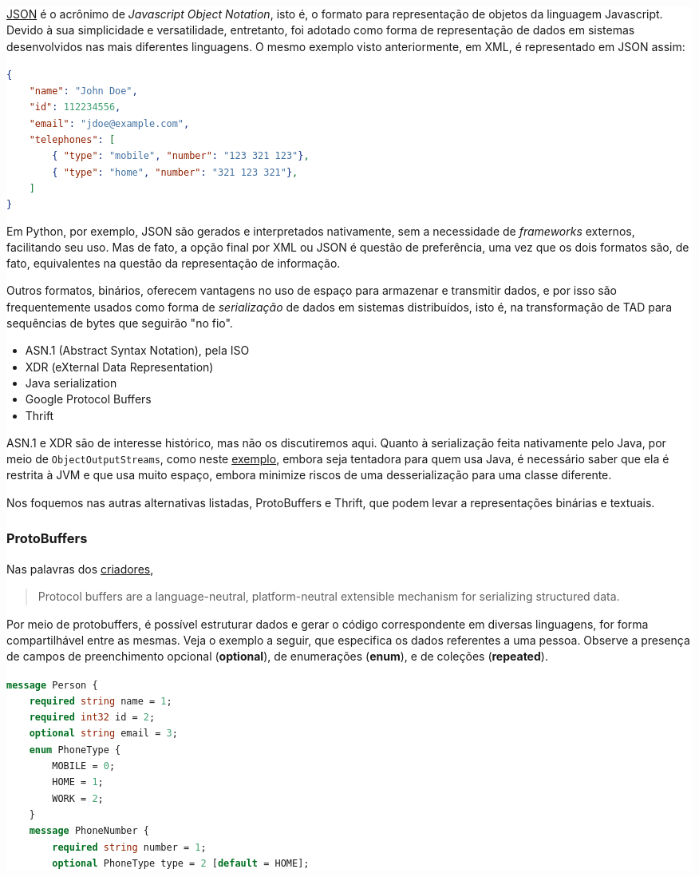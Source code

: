 
[JSON](http://json.org/) é o acrônimo de *Javascript Object Notation*, isto é, o formato para representação de objetos da linguagem Javascript.
Devido à sua simplicidade e versatilidade, entretanto, foi adotado como forma de representação de dados em sistemas desenvolvidos nas mais diferentes linguagens.
O mesmo exemplo visto anteriormente, em XML, é representado em JSON assim:

```json
{
    "name": "John Doe",
    "id": 112234556,
    "email": "jdoe@example.com",
    "telephones": [
        { "type": "mobile", "number": "123 321 123"},
        { "type": "home", "number": "321 123 321"},
    ]
}
```

Em Python, por exemplo, JSON são gerados e interpretados nativamente, sem a necessidade de *frameworks* externos, facilitando seu uso.
Mas de fato, a opção final por XML ou JSON é questão de preferência, uma vez que os dois formatos são, de fato, equivalentes na questão da representação de informação.

Outros formatos, binários, oferecem vantagens no uso de espaço para armazenar e transmitir dados, e por isso são frequentemente usados como forma de *serialização* de dados em sistemas distribuídos, isto é, na transformação de TAD para sequências de bytes que seguirão "no fio".

* ASN.1 (Abstract Syntax Notation), pela ISO
* XDR (eXternal Data Representation)
* Java serialization
* Google Protocol Buffers
* Thrift

ASN.1 e XDR são de interesse histórico, mas não os discutiremos aqui.
Quanto à serialização feita nativamente pelo Java, por meio de `ObjectOutputStreams`, como neste [exemplo](https://www.tutorialspoint.com/java/java_serialization.htm), embora seja tentadora para quem usa Java, é necessário saber que ela é restrita à JVM e que usa muito espaço, embora minimize riscos de uma desserialização para uma classe diferente.

Nos foquemos nas autras alternativas listadas, ProtoBuffers e Thrift, que podem levar a representações binárias e textuais.

### ProtoBuffers

Nas palavras dos [criadores](https://developers.google.com/protocol-buffers/),
> Protocol buffers are a language-neutral, platform-neutral extensible mechanism for serializing structured data.

Por meio de protobuffers, é possível estruturar dados e gerar o código correspondente em diversas linguagens, for forma compartilhável entre as mesmas. Veja o exemplo a seguir, que especifica os dados referentes a uma pessoa. 
Observe a presença de campos de preenchimento opcional (**optional**), de enumerações (**enum**), e de coleções (**repeated**).

```protobuf
message Person {
	required string name = 1;
	required int32 id = 2;
	optional string email = 3;
	enum PhoneType {
		MOBILE = 0;
		HOME = 1;
		WORK = 2;
	}
	message PhoneNumber {
		required string number = 1;
		optional PhoneType type = 2 [default = HOME];
```

[^omissao]: Omitirei alguns detalhes aqui, em nome da generalidade, mas vocês podem recuperá-los em seus livros de Arquitetura de Computadores.
[^skeleton]: O *stub* do servidor também é conhecido como *skeleton*.
[^marshal]: Marshalling: representar parâmetros de forma própria para transmissão "no fio".